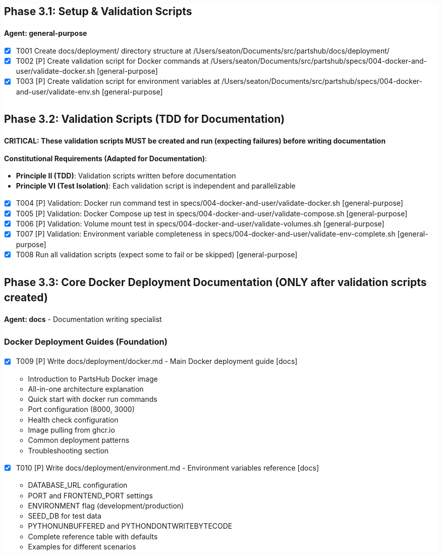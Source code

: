 ## Phase 3.1: Setup & Validation Scripts
**Agent: general-purpose**

- [x] T001 Create docs/deployment/ directory structure at /Users/seaton/Documents/src/partshub/docs/deployment/
- [x] T002 [P] Create validation script for Docker commands at /Users/seaton/Documents/src/partshub/specs/004-docker-and-user/validate-docker.sh [general-purpose]
- [x] T003 [P] Create validation script for environment variables at /Users/seaton/Documents/src/partshub/specs/004-docker-and-user/validate-env.sh [general-purpose]

## Phase 3.2: Validation Scripts (TDD for Documentation)
**CRITICAL: These validation scripts MUST be created and run (expecting failures) before writing documentation**

**Constitutional Requirements (Adapted for Documentation)**:
- **Principle II (TDD)**: Validation scripts written before documentation
- **Principle VI (Test Isolation)**: Each validation script is independent and parallelizable

- [x] T004 [P] Validation: Docker run command test in specs/004-docker-and-user/validate-docker.sh [general-purpose]
- [x] T005 [P] Validation: Docker Compose up test in specs/004-docker-and-user/validate-compose.sh [general-purpose]
- [x] T006 [P] Validation: Volume mount test in specs/004-docker-and-user/validate-volumes.sh [general-purpose]
- [x] T007 [P] Validation: Environment variable completeness in specs/004-docker-and-user/validate-env-complete.sh [general-purpose]
- [x] T008 Run all validation scripts (expect some to fail or be skipped) [general-purpose]

## Phase 3.3: Core Docker Deployment Documentation (ONLY after validation scripts created)
**Agent: docs** - Documentation writing specialist

### Docker Deployment Guides (Foundation)
- [x] T009 [P] Write docs/deployment/docker.md - Main Docker deployment guide [docs]
  - Introduction to PartsHub Docker image
  - All-in-one architecture explanation
  - Quick start with docker run commands
  - Port configuration (8000, 3000)
  - Health check configuration
  - Image pulling from ghcr.io
  - Common deployment patterns
  - Troubleshooting section

- [x] T010 [P] Write docs/deployment/environment.md - Environment variables reference [docs]
  - DATABASE_URL configuration
  - PORT and FRONTEND_PORT settings
  - ENVIRONMENT flag (development/production)
  - SEED_DB for test data
  - PYTHONUNBUFFERED and PYTHONDONTWRITEBYTECODE
  - Complete reference table with defaults
  - Examples for different scenarios
